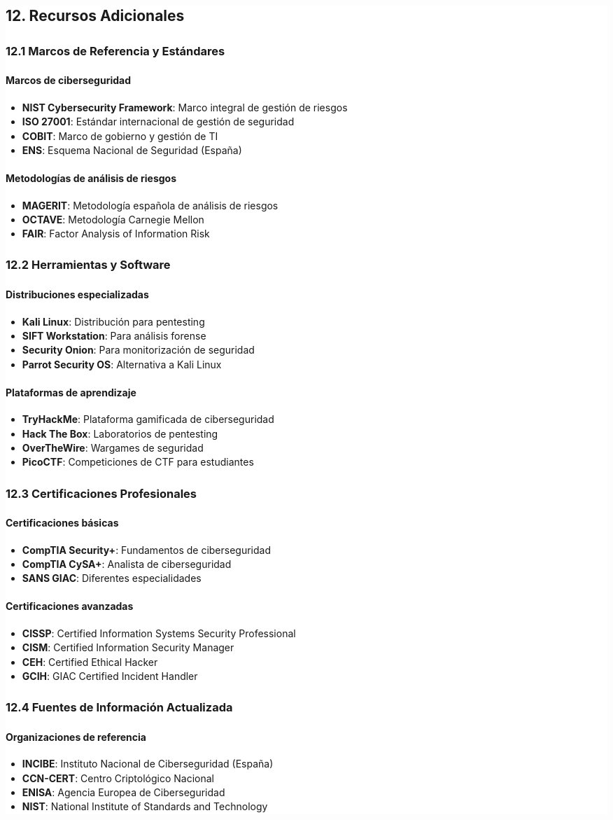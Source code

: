 
## 12. Recursos Adicionales

### 12.1 Marcos de Referencia y Estándares

#### **Marcos de ciberseguridad**
- **NIST Cybersecurity Framework**: Marco integral de gestión de riesgos
- **ISO 27001**: Estándar internacional de gestión de seguridad
- **COBIT**: Marco de gobierno y gestión de TI
- **ENS**: Esquema Nacional de Seguridad (España)

#### **Metodologías de análisis de riesgos**
- **MAGERIT**: Metodología española de análisis de riesgos
- **OCTAVE**: Metodología Carnegie Mellon
- **FAIR**: Factor Analysis of Information Risk

### 12.2 Herramientas y Software

#### **Distribuciones especializadas**
- **Kali Linux**: Distribución para pentesting
- **SIFT Workstation**: Para análisis forense
- **Security Onion**: Para monitorización de seguridad
- **Parrot Security OS**: Alternativa a Kali Linux

#### **Plataformas de aprendizaje**
- **TryHackMe**: Plataforma gamificada de ciberseguridad
- **Hack The Box**: Laboratorios de pentesting
- **OverTheWire**: Wargames de seguridad
- **PicoCTF**: Competiciones de CTF para estudiantes

### 12.3 Certificaciones Profesionales

#### **Certificaciones básicas**
- **CompTIA Security+**: Fundamentos de ciberseguridad
- **CompTIA CySA+**: Analista de ciberseguridad
- **SANS GIAC**: Diferentes especialidades

#### **Certificaciones avanzadas**
- **CISSP**: Certified Information Systems Security Professional
- **CISM**: Certified Information Security Manager
- **CEH**: Certified Ethical Hacker
- **GCIH**: GIAC Certified Incident Handler

### 12.4 Fuentes de Información Actualizada

#### **Organizaciones de referencia**
- **INCIBE**: Instituto Nacional de Ciberseguridad (España)
- **CCN-CERT**: Centro Criptológico Nacional
- **ENISA**: Agencia Europea de Ciberseguridad
- **NIST**: National Institute of Standards and Technology
